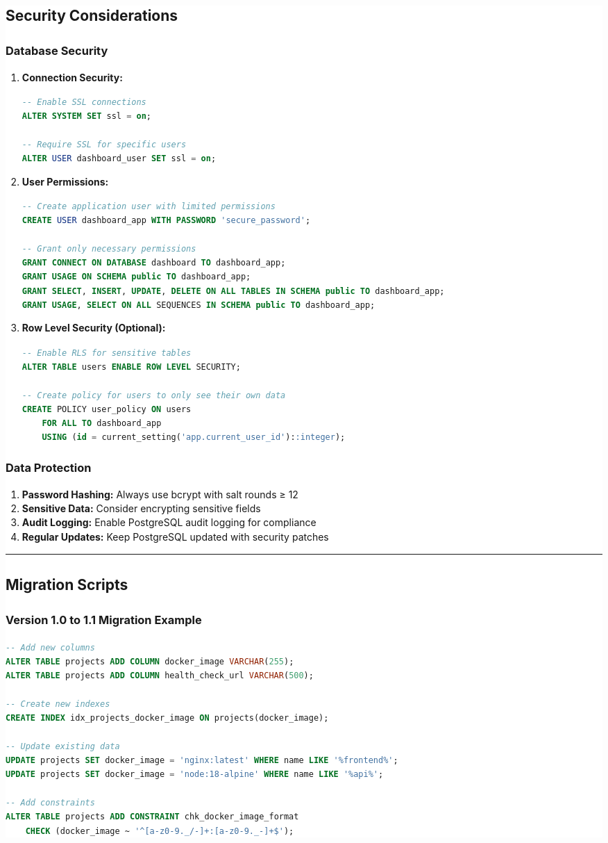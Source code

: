 
## Security Considerations

### Database Security

1. **Connection Security:**
   ```sql
   -- Enable SSL connections
   ALTER SYSTEM SET ssl = on;
   
   -- Require SSL for specific users
   ALTER USER dashboard_user SET ssl = on;
   ```

2. **User Permissions:**
   ```sql
   -- Create application user with limited permissions
   CREATE USER dashboard_app WITH PASSWORD 'secure_password';
   
   -- Grant only necessary permissions
   GRANT CONNECT ON DATABASE dashboard TO dashboard_app;
   GRANT USAGE ON SCHEMA public TO dashboard_app;
   GRANT SELECT, INSERT, UPDATE, DELETE ON ALL TABLES IN SCHEMA public TO dashboard_app;
   GRANT USAGE, SELECT ON ALL SEQUENCES IN SCHEMA public TO dashboard_app;
   ```

3. **Row Level Security (Optional):**
   ```sql
   -- Enable RLS for sensitive tables
   ALTER TABLE users ENABLE ROW LEVEL SECURITY;
   
   -- Create policy for users to only see their own data
   CREATE POLICY user_policy ON users
       FOR ALL TO dashboard_app
       USING (id = current_setting('app.current_user_id')::integer);
   ```

### Data Protection

1. **Password Hashing:** Always use bcrypt with salt rounds ≥ 12
2. **Sensitive Data:** Consider encrypting sensitive fields
3. **Audit Logging:** Enable PostgreSQL audit logging for compliance
4. **Regular Updates:** Keep PostgreSQL updated with security patches

---

## Migration Scripts

### Version 1.0 to 1.1 Migration Example

```sql
-- Add new columns
ALTER TABLE projects ADD COLUMN docker_image VARCHAR(255);
ALTER TABLE projects ADD COLUMN health_check_url VARCHAR(500);

-- Create new indexes
CREATE INDEX idx_projects_docker_image ON projects(docker_image);

-- Update existing data
UPDATE projects SET docker_image = 'nginx:latest' WHERE name LIKE '%frontend%';
UPDATE projects SET docker_image = 'node:18-alpine' WHERE name LIKE '%api%';

-- Add constraints
ALTER TABLE projects ADD CONSTRAINT chk_docker_image_format 
    CHECK (docker_image ~ '^[a-z0-9._/-]+:[a-z0-9._-]+$');
```